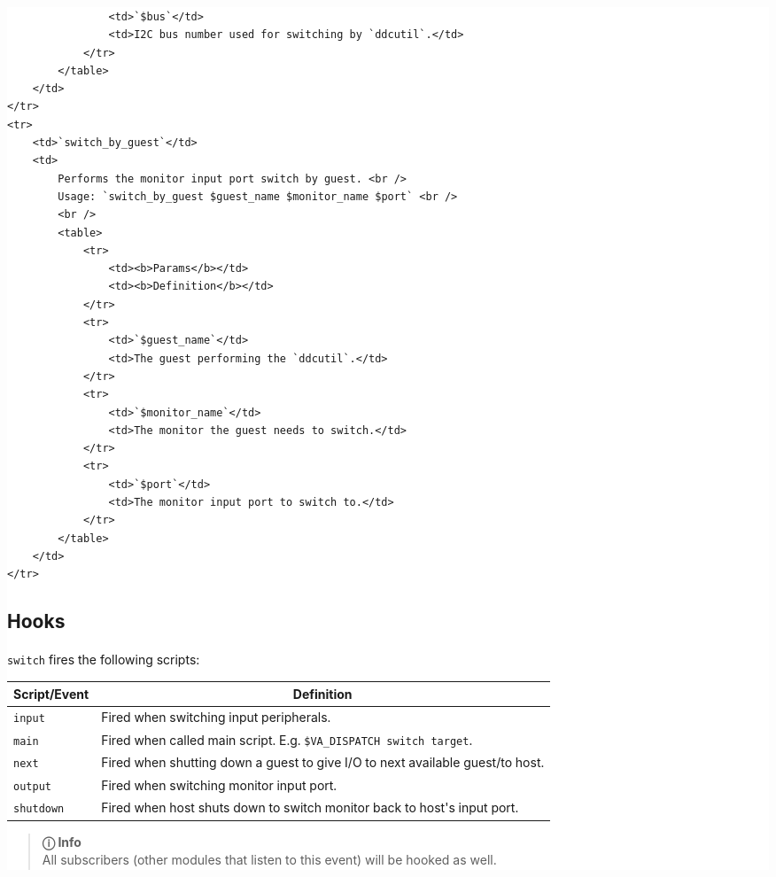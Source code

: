                     <td>`$bus`</td>
                    <td>I2C bus number used for switching by `ddcutil`.</td>
                </tr>
            </table>
        </td>
    </tr>
    <tr>
        <td>`switch_by_guest`</td>
        <td>
            Performs the monitor input port switch by guest. <br />
            Usage: `switch_by_guest $guest_name $monitor_name $port` <br />
            <br />
            <table>
                <tr>
                    <td><b>Params</b></td>
                    <td><b>Definition</b></td>
                </tr>
                <tr>
                    <td>`$guest_name`</td>
                    <td>The guest performing the `ddcutil`.</td>
                </tr>
                <tr>
                    <td>`$monitor_name`</td>
                    <td>The monitor the guest needs to switch.</td>
                </tr>
                <tr>
                    <td>`$port`</td>
                    <td>The monitor input port to switch to.</td>
                </tr>
            </table>
        </td>
    </tr>
</table>

## Hooks

`switch` fires the following scripts:

| Script/Event           | Definition                                                                      |
| -------------          | -------------                                                                   |
| `input`                | Fired when switching input peripherals.                                         |   
| `main`                 | Fired when called main script. E.g. `$VA_DISPATCH switch target`.               |   
| `next`                 | Fired when shutting down a guest to give I/O to next available guest/to host.   |   
| `output`               | Fired when switching monitor input port.                                        |   
| `shutdown`             | Fired when host shuts down to switch monitor back to host's input port.         |   

> **ⓘ Info**  
> All subscribers (other modules that listen to this event) will be hooked as well.
